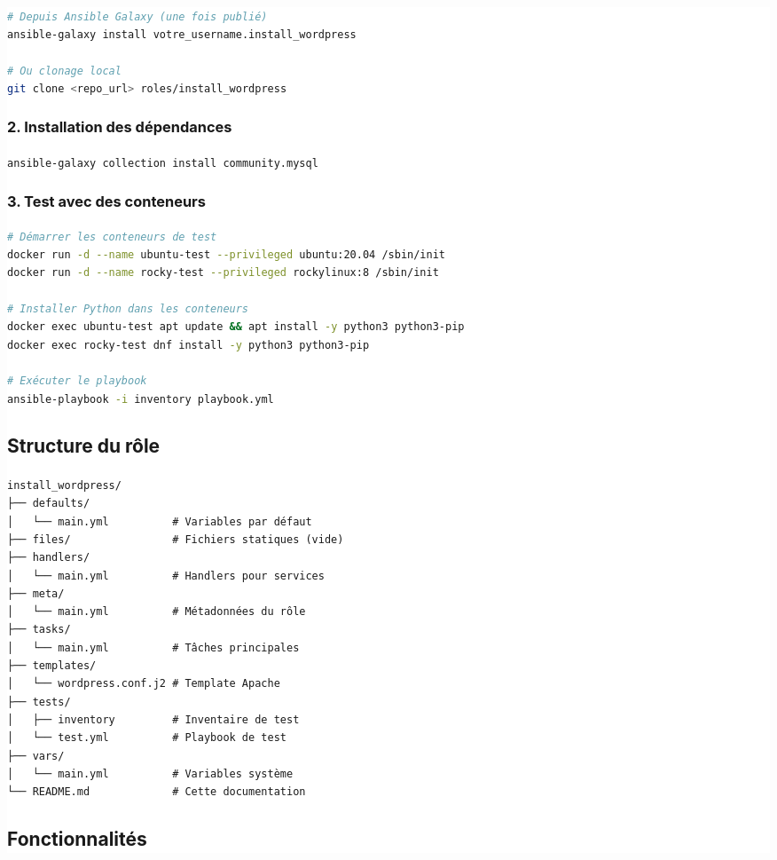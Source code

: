 ```bash
# Depuis Ansible Galaxy (une fois publié)
ansible-galaxy install votre_username.install_wordpress

# Ou clonage local
git clone <repo_url> roles/install_wordpress
```

### 2. Installation des dépendances

```bash
ansible-galaxy collection install community.mysql
```

### 3. Test avec des conteneurs

```bash
# Démarrer les conteneurs de test
docker run -d --name ubuntu-test --privileged ubuntu:20.04 /sbin/init
docker run -d --name rocky-test --privileged rockylinux:8 /sbin/init

# Installer Python dans les conteneurs
docker exec ubuntu-test apt update && apt install -y python3 python3-pip
docker exec rocky-test dnf install -y python3 python3-pip

# Exécuter le playbook
ansible-playbook -i inventory playbook.yml
```

## Structure du rôle

```
install_wordpress/
├── defaults/
│   └── main.yml          # Variables par défaut
├── files/                # Fichiers statiques (vide)
├── handlers/
│   └── main.yml          # Handlers pour services
├── meta/
│   └── main.yml          # Métadonnées du rôle
├── tasks/
│   └── main.yml          # Tâches principales
├── templates/
│   └── wordpress.conf.j2 # Template Apache
├── tests/
│   ├── inventory         # Inventaire de test
│   └── test.yml          # Playbook de test
├── vars/
│   └── main.yml          # Variables système
└── README.md             # Cette documentation
```

## Fonctionnalités
